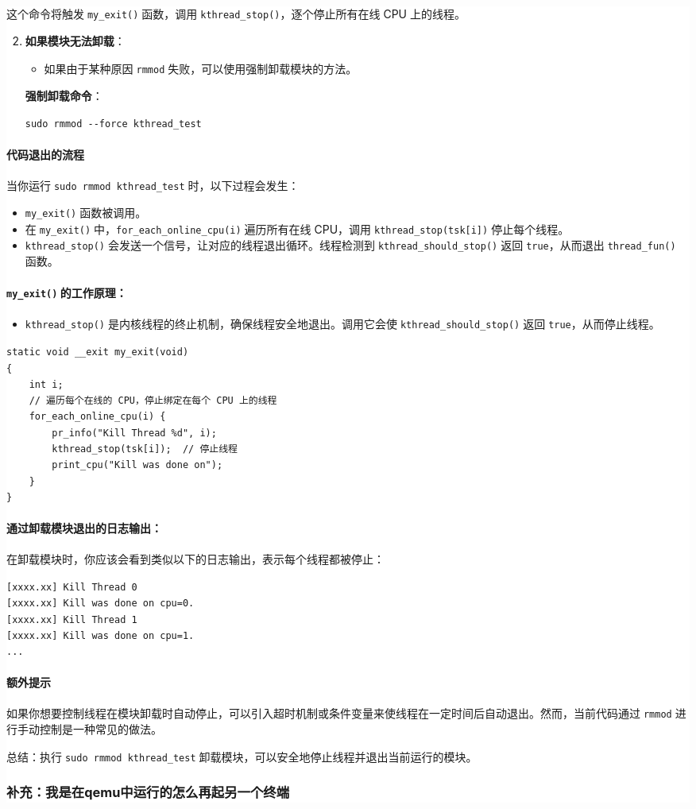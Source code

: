    这个命令将触发 `my_exit()` 函数，调用 `kthread_stop()`，逐个停止所有在线 CPU 上的线程。

2. **如果模块无法卸载**：

   - 如果由于某种原因 `rmmod` 失败，可以使用强制卸载模块的方法。

   **强制卸载命令**：

   ```
   sudo rmmod --force kthread_test
   ```

#### 代码退出的流程

当你运行 `sudo rmmod kthread_test` 时，以下过程会发生：

- `my_exit()` 函数被调用。
- 在 `my_exit()` 中，`for_each_online_cpu(i)` 遍历所有在线 CPU，调用 `kthread_stop(tsk[i])` 停止每个线程。
- `kthread_stop()` 会发送一个信号，让对应的线程退出循环。线程检测到 `kthread_should_stop()` 返回 `true`，从而退出 `thread_fun()` 函数。

#### `my_exit()` 的工作原理：

- `kthread_stop()` 是内核线程的终止机制，确保线程安全地退出。调用它会使 `kthread_should_stop()` 返回 `true`，从而停止线程。

```
static void __exit my_exit(void)
{
    int i;
    // 遍历每个在线的 CPU，停止绑定在每个 CPU 上的线程
    for_each_online_cpu(i) {
        pr_info("Kill Thread %d", i);
        kthread_stop(tsk[i]);  // 停止线程
        print_cpu("Kill was done on");
    }
}
```

#### 通过卸载模块退出的日志输出：

在卸载模块时，你应该会看到类似以下的日志输出，表示每个线程都被停止：

```
[xxxx.xx] Kill Thread 0
[xxxx.xx] Kill was done on cpu=0.
[xxxx.xx] Kill Thread 1
[xxxx.xx] Kill was done on cpu=1.
...
```

#### 额外提示

如果你想要控制线程在模块卸载时自动停止，可以引入超时机制或条件变量来使线程在一定时间后自动退出。然而，当前代码通过 `rmmod` 进行手动控制是一种常见的做法。

总结：执行 `sudo rmmod kthread_test` 卸载模块，可以安全地停止线程并退出当前运行的模块。

### 补充：我是在qemu中运行的怎么再起另一个终端
